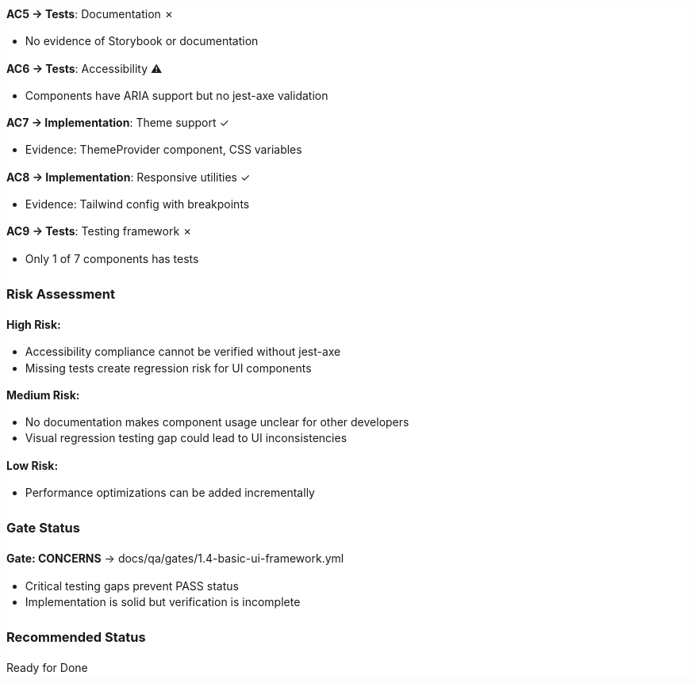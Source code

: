 **AC5 → Tests**: Documentation ✗
- No evidence of Storybook or documentation

**AC6 → Tests**: Accessibility ⚠️
- Components have ARIA support but no jest-axe validation

**AC7 → Implementation**: Theme support ✓
- Evidence: ThemeProvider component, CSS variables

**AC8 → Implementation**: Responsive utilities ✓
- Evidence: Tailwind config with breakpoints

**AC9 → Tests**: Testing framework ✗
- Only 1 of 7 components has tests

### Risk Assessment

**High Risk:**
- Accessibility compliance cannot be verified without jest-axe
- Missing tests create regression risk for UI components

**Medium Risk:**
- No documentation makes component usage unclear for other developers
- Visual regression testing gap could lead to UI inconsistencies

**Low Risk:**
- Performance optimizations can be added incrementally

### Gate Status

**Gate: CONCERNS** → docs/qa/gates/1.4-basic-ui-framework.yml
- Critical testing gaps prevent PASS status
- Implementation is solid but verification is incomplete

### Recommended Status

Ready for Done